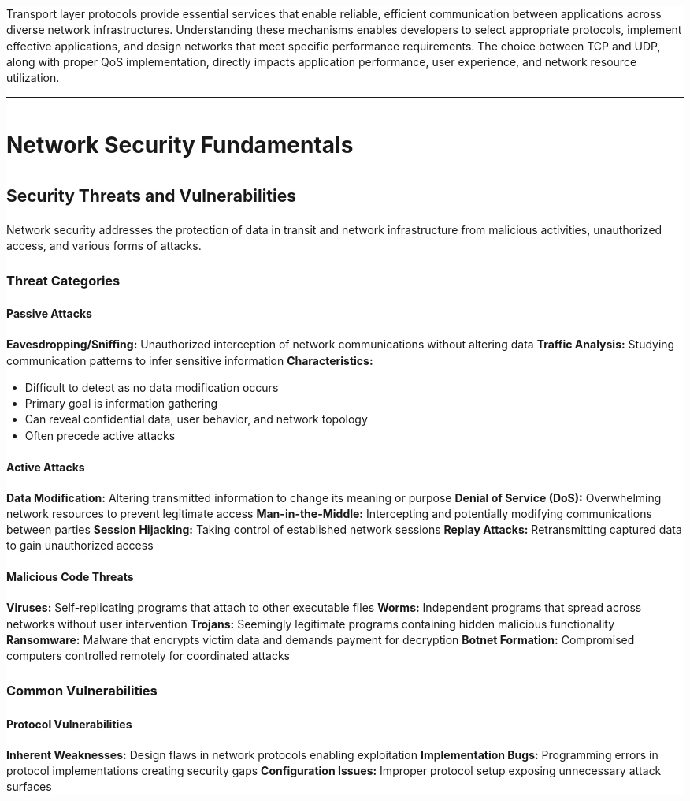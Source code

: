 Transport layer protocols provide essential services that enable reliable, efficient communication between applications across diverse network infrastructures. Understanding these mechanisms enables developers to select appropriate protocols, implement effective applications, and design networks that meet specific performance requirements. The choice between TCP and UDP, along with proper QoS implementation, directly impacts application performance, user experience, and network resource utilization.

---

# Network Security Fundamentals

## Security Threats and Vulnerabilities

Network security addresses the protection of data in transit and network infrastructure from malicious activities, unauthorized access, and various forms of attacks.

### Threat Categories

#### Passive Attacks

**Eavesdropping/Sniffing:** Unauthorized interception of network communications without altering data **Traffic Analysis:** Studying communication patterns to infer sensitive information **Characteristics:**

- Difficult to detect as no data modification occurs
- Primary goal is information gathering
- Can reveal confidential data, user behavior, and network topology
- Often precede active attacks

#### Active Attacks

**Data Modification:** Altering transmitted information to change its meaning or purpose **Denial of Service (DoS):** Overwhelming network resources to prevent legitimate access **Man-in-the-Middle:** Intercepting and potentially modifying communications between parties **Session Hijacking:** Taking control of established network sessions **Replay Attacks:** Retransmitting captured data to gain unauthorized access

#### Malicious Code Threats

**Viruses:** Self-replicating programs that attach to other executable files **Worms:** Independent programs that spread across networks without user intervention **Trojans:** Seemingly legitimate programs containing hidden malicious functionality **Ransomware:** Malware that encrypts victim data and demands payment for decryption **Botnet Formation:** Compromised computers controlled remotely for coordinated attacks

### Common Vulnerabilities

#### Protocol Vulnerabilities

**Inherent Weaknesses:** Design flaws in network protocols enabling exploitation **Implementation Bugs:** Programming errors in protocol implementations creating security gaps **Configuration Issues:** Improper protocol setup exposing unnecessary attack surfaces
